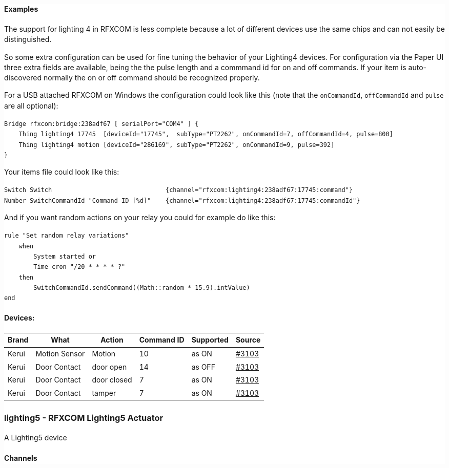 #### Examples

The support for lighting 4 in RFXCOM is less complete because a lot of different devices use the same chips and can not easily be distinguished.

So some extra configuration can be used for fine tuning the behavior of your Lighting4 devices.
For configuration via the Paper UI three extra fields are available, being the the pulse length and a commmand id for on and off commands.
If your item is auto-discovered normally the on or off command should be recognized properly.

For a USB attached RFXCOM on Windows the configuration could look like this (note that the `onCommandId`, `offCommandId` and `pulse` are all optional):

```
Bridge rfxcom:bridge:238adf67 [ serialPort="COM4" ] {
    Thing lighting4 17745  [deviceId="17745",  subType="PT2262", onCommandId=7, offCommandId=4, pulse=800]
    Thing lighting4 motion [deviceId="286169", subType="PT2262", onCommandId=9, pulse=392]
}
```

Your items file could look like this:

```
Switch Switch                               {channel="rfxcom:lighting4:238adf67:17745:command"}
Number SwitchCommandId "Command ID [%d]"    {channel="rfxcom:lighting4:238adf67:17745:commandId"}
```

And if you want random actions on your relay you could for example do like this:

```
rule "Set random relay variations"
    when
        System started or
        Time cron "/20 * * * * ?"
    then
        SwitchCommandId.sendCommand((Math::random * 15.9).intValue)
end
```

#### Devices:

| Brand | What          | Action      | Command ID | Supported | Source | 
|-------|---------------|-------------|------------|-----------|--------|
| Kerui | Motion Sensor | Motion      | 10         | as ON     | [#3103](https://github.com/openhab/openhab-addons/issues/3103) |
| Kerui | Door Contact  | door open   | 14         | as OFF    | [#3103](https://github.com/openhab/openhab-addons/issues/3103) |
| Kerui | Door Contact  | door closed | 7          | as ON     | [#3103](https://github.com/openhab/openhab-addons/issues/3103) |
| Kerui | Door Contact  | tamper      | 7          | as ON     | [#3103](https://github.com/openhab/openhab-addons/issues/3103) |

### lighting5 - RFXCOM Lighting5 Actuator

A Lighting5 device

#### Channels
